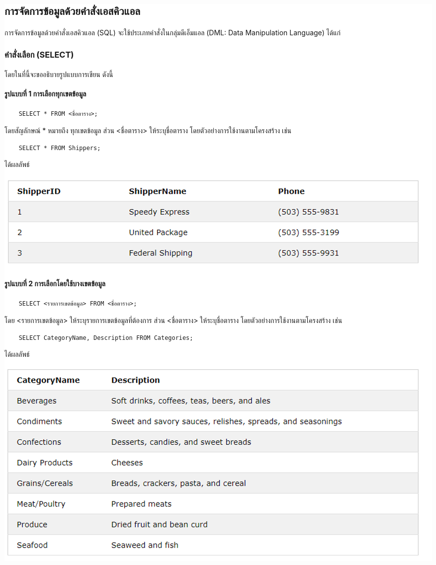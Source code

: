 ## การจัดการข้อมูลด้วยคำสั่งเอสคิวแอล
การจัดการข้อมูลด้วยคำสั่งเอสคิวแอล (SQL) จะใช้ประเภทคำสั่งในกลุ่มดีเอ็มแอล (DML: Data Manipulation Language) ได้แก่ 
### คำสั่งเลือก (SELECT) 
โดยในที่นี้จะขออธิบายรูปแบบการเขียน ดังนี้

#### รูปแบบที่ 1 การเลือกทุกเขตข้อมูล
```
    SELECT * FROM <ชื่อตาราง>;
```
โดยสัญลักษณ์ * หมายถึง ทุกเขตข้อมูล ส่วน <ชื่อตาราง> ให้ระบุชื่อตาราง โดยตัวอย่างการใช้งานตามโครงสร้าง เช่น
```
    SELECT * FROM Shippers;
```
ได้ผลลัพธ์

<img src=img/ch04_04.png>

#### รูปแบบที่ 2 การเลือกโดยใช้บางเขตข้อมูล
```
    SELECT <รายการเขตข้อมูล> FROM <ชื่อตาราง>;
```
โดย <รายการเขตข้อมูล>  ให้ระบุรายการเขตข้อมูลที่ต้องการ ส่วน <ชื่อตาราง> ให้ระบุชื่อตาราง โดยตัวอย่างการใช้งานตามโครงสร้าง เช่น
```
    SELECT CategoryName, Description FROM Categories;
```
ได้ผลลัพธ์

<img src=img/ch04_05.png>
